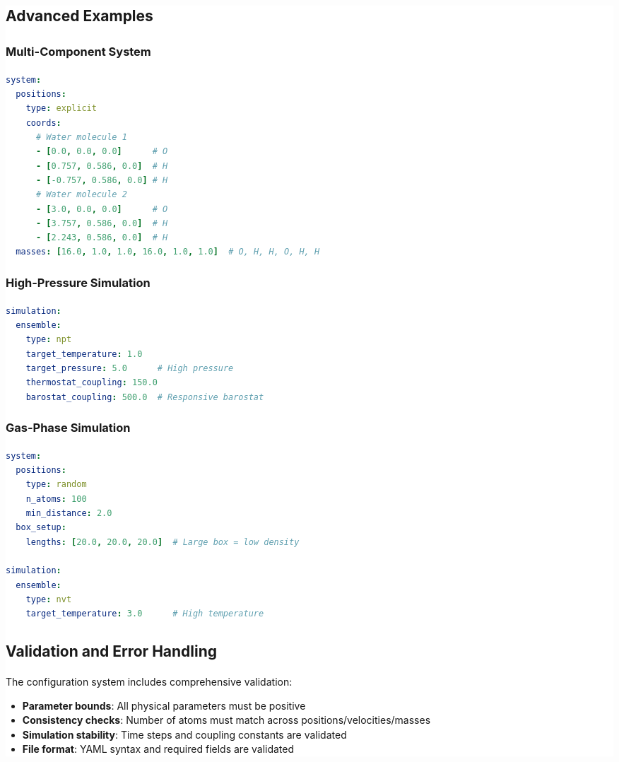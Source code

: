 ## Advanced Examples

### Multi-Component System
```yaml
system:
  positions:
    type: explicit
    coords:
      # Water molecule 1
      - [0.0, 0.0, 0.0]      # O
      - [0.757, 0.586, 0.0]  # H  
      - [-0.757, 0.586, 0.0] # H
      # Water molecule 2
      - [3.0, 0.0, 0.0]      # O
      - [3.757, 0.586, 0.0]  # H
      - [2.243, 0.586, 0.0]  # H
  masses: [16.0, 1.0, 1.0, 16.0, 1.0, 1.0]  # O, H, H, O, H, H
```

### High-Pressure Simulation
```yaml
simulation:
  ensemble:
    type: npt
    target_temperature: 1.0
    target_pressure: 5.0      # High pressure
    thermostat_coupling: 150.0
    barostat_coupling: 500.0  # Responsive barostat
```

### Gas-Phase Simulation  
```yaml
system:
  positions:
    type: random
    n_atoms: 100
    min_distance: 2.0
  box_setup:
    lengths: [20.0, 20.0, 20.0]  # Large box = low density
    
simulation:
  ensemble:
    type: nvt
    target_temperature: 3.0      # High temperature
```

## Validation and Error Handling

The configuration system includes comprehensive validation:
- **Parameter bounds**: All physical parameters must be positive
- **Consistency checks**: Number of atoms must match across positions/velocities/masses
- **Simulation stability**: Time steps and coupling constants are validated
- **File format**: YAML syntax and required fields are validated
